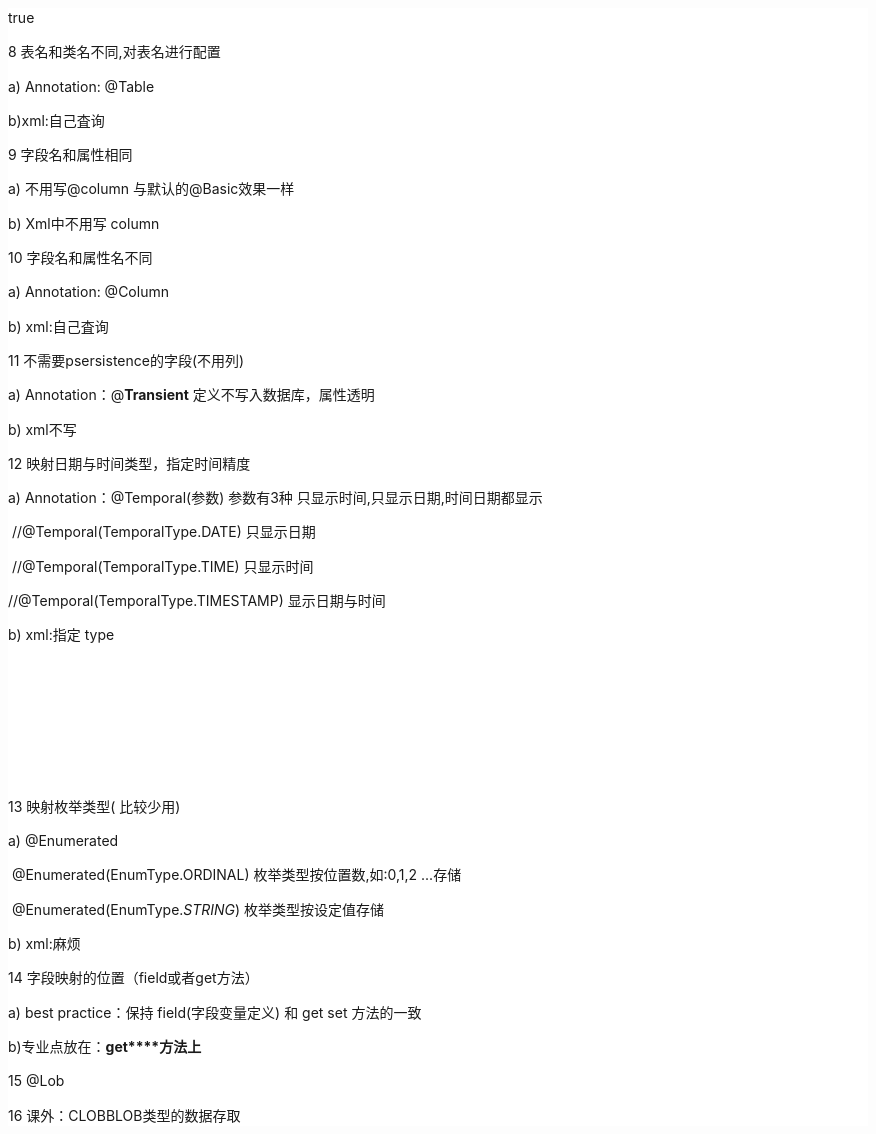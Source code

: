   <property name="format_sql">true</property>

8  表名和类名不同,对表名进行配置

a) Annotation: @Table

b)xml:自己査询

9  字段名和属性相同

a)  不用写@column 与默认的@Basic效果一样

b)  Xml中不用写 column

10 字段名和属性名不同

a)  Annotation: @Column

b)  xml:自己査询

11 不需要psersistence的字段(不用列)

a)  Annotation：@**Transient**       定义不写入数据库，属性透明

b)  xml不写

12 映射日期与时间类型，指定时间精度

a)  Annotation：@Temporal(参数) 参数有3种 只显示时间,只显示日期,时间日期都显示

​    //@Temporal(TemporalType.DATE) 只显示日期

​    //@Temporal(TemporalType.TIME) 只显示时间

 //@Temporal(TemporalType.TIMESTAMP) 显示日期与时间

b)  xml:指定 type

​      <class name="Teacher" table="Teacher" >

​         <id name="id" column="id"></id>

​         <property name="name" type="time" />

​     </class>

13 映射枚举类型( 比较少用)

a)  @Enumerated

​    @Enumerated(EnumType.ORDINAL) 枚举类型按位置数,如:0,1,2 ...存储

​    @Enumerated(EnumType.*STRING*) 枚举类型按设定值存储

b)  xml:麻烦

14 字段映射的位置（field或者get方法）

a) best practice：保持 field(字段变量定义) 和 get set 方法的一致

b)专业点放在：**get****方法上**

15 @Lob

16 课外：CLOBBLOB类型的数据存取

